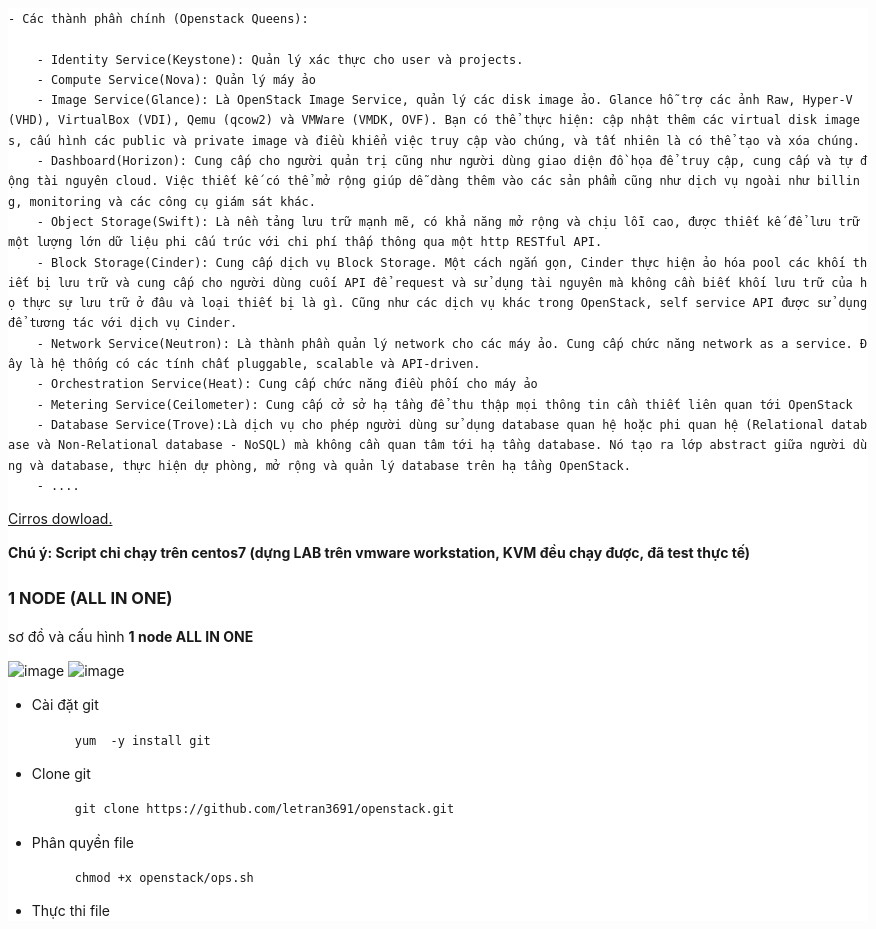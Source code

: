     - Các thành phần chính (Openstack Queens):
    
        - Identity Service(Keystone): Quản lý xác thực cho user và projects.
        - Compute Service(Nova): Quản lý máy ảo
        - Image Service(Glance): Là OpenStack Image Service, quản lý các disk image ảo. Glance hỗ trợ các ảnh Raw, Hyper-V (VHD), VirtualBox (VDI), Qemu (qcow2) và VMWare (VMDK, OVF). Bạn có thể thực hiện: cập nhật thêm các virtual disk images, cấu hình các public và private image và điều khiển việc truy cập vào chúng, và tất nhiên là có thể tạo và xóa chúng.
        - Dashboard(Horizon): Cung cấp cho người quản trị cũng như người dùng giao diện đồ họa để truy cập, cung cấp và tự động tài nguyên cloud. Việc thiết kế có thể mở rộng giúp dễ dàng thêm vào các sản phẩm cũng như dịch vụ ngoài như billing, monitoring và các công cụ giám sát khác.
        - Object Storage(Swift): Là nền tảng lưu trữ mạnh mẽ, có khả năng mở rộng và chịu lỗi cao, được thiết kế để lưu trữ một lượng lớn dữ liệu phi cấu trúc với chi phí thấp thông qua một http RESTful API.
        - Block Storage(Cinder): Cung cấp dịch vụ Block Storage. Một cách ngắn gọn, Cinder thực hiện ảo hóa pool các khối thiết bị lưu trữ và cung cấp cho người dùng cuối API để request và sử dụng tài nguyên mà không cần biết khối lưu trữ của họ thực sự lưu trữ ở đâu và loại thiết bị là gì. Cũng như các dịch vụ khác trong OpenStack, self service API được sử dụng để tương tác với dịch vụ Cinder.
        - Network Service(Neutron): Là thành phần quản lý network cho các máy ảo. Cung cấp chức năng network as a service. Đây là hệ thống có các tính chất pluggable, scalable và API-driven.
        - Orchestration Service(Heat): Cung cấp chức năng điều phối cho máy ảo
        - Metering Service(Ceilometer): Cung cấp cở sở hạ tầng để thu thập mọi thông tin cần thiết liên quan tới OpenStack
        - Database Service(Trove):Là dịch vụ cho phép người dùng sử dụng database quan hệ hoặc phi quan hệ (Relational database và Non-Relational database - NoSQL) mà không cần quan tâm tới hạ tầng database. Nó tạo ra lớp abstract giữa người dùng và database, thực hiện dự phòng, mở rộng và quản lý database trên hạ tầng OpenStack.   
        - ....
        

<a href="http://download.cirros-cloud.net/0.4.0/cirros-0.4.0-x86_64-disk.img" rel="nofollow">Cirros dowload.<a>

**Chú ý: Script chỉ chạy trên centos7 (dựng LAB trên vmware workstation, KVM đều chạy được, đã test thực tế)**

### <a name="2.1"><a/>**1 NODE (ALL IN ONE)**

sơ đồ và cấu hình **1 node ALL IN ONE**

![image](https://user-images.githubusercontent.com/19284401/68357223-2d261e00-0147-11ea-8808-174a5afdbf37.png)
![image](https://user-images.githubusercontent.com/19284401/68355669-8b043700-0142-11ea-9155-5350234b3497.png)

- Cài đặt git
            
            yum  -y install git
             
- Clone git

            git clone https://github.com/letran3691/openstack.git             

- Phân quyền file 
            
            chmod +x openstack/ops.sh
            
- Thực thi file
